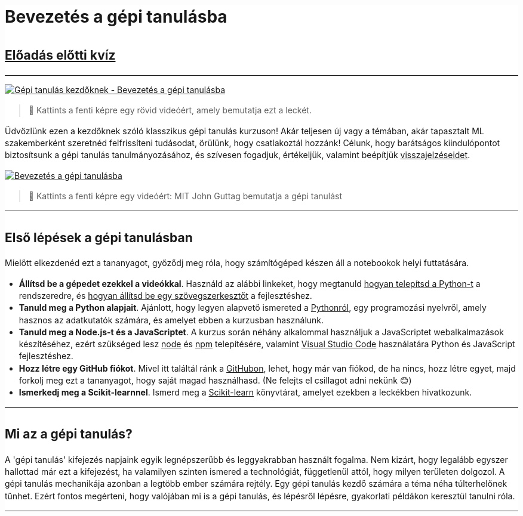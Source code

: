 
# Bevezetés a gépi tanulásba

## [Előadás előtti kvíz](https://ff-quizzes.netlify.app/en/ml/)

---

[![Gépi tanulás kezdőknek - Bevezetés a gépi tanulásba](https://img.youtube.com/vi/6mSx_KJxcHI/0.jpg)](https://youtu.be/6mSx_KJxcHI "Gépi tanulás kezdőknek - Bevezetés a gépi tanulásba")

> 🎥 Kattints a fenti képre egy rövid videóért, amely bemutatja ezt a leckét.

Üdvözlünk ezen a kezdőknek szóló klasszikus gépi tanulás kurzuson! Akár teljesen új vagy a témában, akár tapasztalt ML szakemberként szeretnéd felfrissíteni tudásodat, örülünk, hogy csatlakoztál hozzánk! Célunk, hogy barátságos kiindulópontot biztosítsunk a gépi tanulás tanulmányozásához, és szívesen fogadjuk, értékeljük, valamint beépítjük [visszajelzéseidet](https://github.com/microsoft/ML-For-Beginners/discussions).

[![Bevezetés a gépi tanulásba](https://img.youtube.com/vi/h0e2HAPTGF4/0.jpg)](https://youtu.be/h0e2HAPTGF4 "Bevezetés a gépi tanulásba")

> 🎥 Kattints a fenti képre egy videóért: MIT John Guttag bemutatja a gépi tanulást

---
## Első lépések a gépi tanulásban

Mielőtt elkezdenéd ezt a tananyagot, győződj meg róla, hogy számítógéped készen áll a notebookok helyi futtatására.

- **Állítsd be a gépedet ezekkel a videókkal**. Használd az alábbi linkeket, hogy megtanuld [hogyan telepítsd a Python-t](https://youtu.be/CXZYvNRIAKM) a rendszeredre, és [hogyan állítsd be egy szövegszerkesztőt](https://youtu.be/EU8eayHWoZg) a fejlesztéshez.
- **Tanuld meg a Python alapjait**. Ajánlott, hogy legyen alapvető ismereted a [Pythonról](https://docs.microsoft.com/learn/paths/python-language/?WT.mc_id=academic-77952-leestott), egy programozási nyelvről, amely hasznos az adatkutatók számára, és amelyet ebben a kurzusban használunk.
- **Tanuld meg a Node.js-t és a JavaScriptet**. A kurzus során néhány alkalommal használjuk a JavaScriptet webalkalmazások készítéséhez, ezért szükséged lesz [node](https://nodejs.org) és [npm](https://www.npmjs.com/) telepítésére, valamint [Visual Studio Code](https://code.visualstudio.com/) használatára Python és JavaScript fejlesztéshez.
- **Hozz létre egy GitHub fiókot**. Mivel itt találtál ránk a [GitHubon](https://github.com), lehet, hogy már van fiókod, de ha nincs, hozz létre egyet, majd forkolj meg ezt a tananyagot, hogy saját magad használhasd. (Ne felejts el csillagot adni nekünk 😊)
- **Ismerkedj meg a Scikit-learnnel**. Ismerd meg a [Scikit-learn](https://scikit-learn.org/stable/user_guide.html) könyvtárat, amelyet ezekben a leckékben hivatkozunk.

---
## Mi az a gépi tanulás?

A 'gépi tanulás' kifejezés napjaink egyik legnépszerűbb és leggyakrabban használt fogalma. Nem kizárt, hogy legalább egyszer hallottad már ezt a kifejezést, ha valamilyen szinten ismered a technológiát, függetlenül attól, hogy milyen területen dolgozol. A gépi tanulás mechanikája azonban a legtöbb ember számára rejtély. Egy gépi tanulás kezdő számára a téma néha túlterhelőnek tűnhet. Ezért fontos megérteni, hogy valójában mi is a gépi tanulás, és lépésről lépésre, gyakorlati példákon keresztül tanulni róla.

---